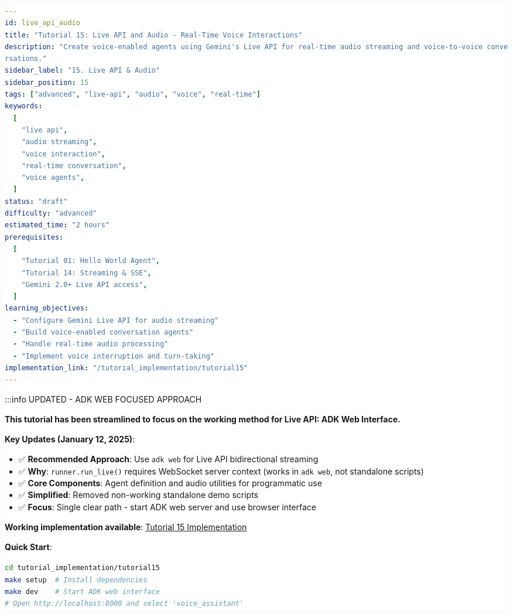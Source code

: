```yaml
---
id: live_api_audio
title: "Tutorial 15: Live API and Audio - Real-Time Voice Interactions"
description: "Create voice-enabled agents using Gemini's Live API for real-time audio streaming and voice-to-voice conversations."
sidebar_label: "15. Live API & Audio"
sidebar_position: 15
tags: ["advanced", "live-api", "audio", "voice", "real-time"]
keywords:
  [
    "live api",
    "audio streaming",
    "voice interaction",
    "real-time conversation",
    "voice agents",
  ]
status: "draft"
difficulty: "advanced"
estimated_time: "2 hours"
prerequisites:
  [
    "Tutorial 01: Hello World Agent",
    "Tutorial 14: Streaming & SSE",
    "Gemini 2.0+ Live API access",
  ]
learning_objectives:
  - "Configure Gemini Live API for audio streaming"
  - "Build voice-enabled conversation agents"
  - "Handle real-time audio processing"
  - "Implement voice interruption and turn-taking"
implementation_link: "/tutorial_implementation/tutorial15"
---
```


:::info UPDATED - ADK WEB FOCUSED APPROACH

**This tutorial has been streamlined to focus on the working method for Live API: ADK Web Interface.**

**Key Updates (January 12, 2025)**:
- ✅ **Recommended Approach**: Use `adk web` for Live API bidirectional streaming
- ✅ **Why**: `runner.run_live()` requires WebSocket server context (works in `adk web`, not standalone scripts)
- ✅ **Core Components**: Agent definition and audio utilities for programmatic use
- ✅ **Simplified**: Removed non-working standalone demo scripts
- ✅ **Focus**: Single clear path - start ADK web server and use browser interface

**Working implementation available**: [Tutorial 15 Implementation](https://github.com/raphaelmansuy/adk_training/tree/main/tutorial_implementation/tutorial15)

**Quick Start**:
```bash
cd tutorial_implementation/tutorial15
make setup  # Install dependencies
make dev    # Start ADK web interface
# Open http://localhost:8000 and select 'voice_assistant'
```
